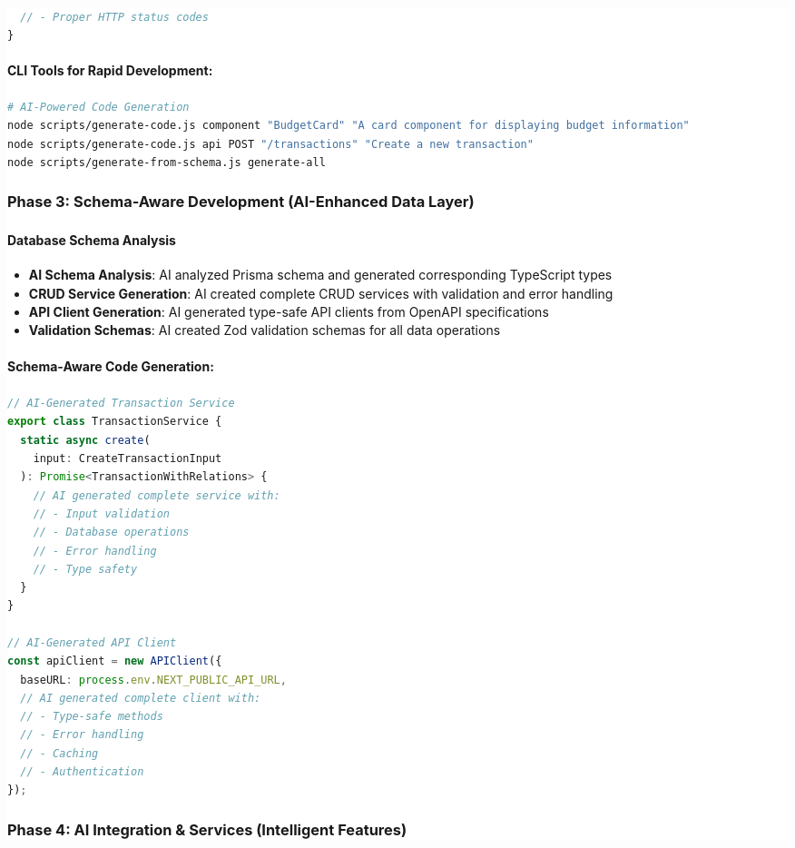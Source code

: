 ```typescript
  // - Proper HTTP status codes
}
```

#### **CLI Tools for Rapid Development**:

```bash
# AI-Powered Code Generation
node scripts/generate-code.js component "BudgetCard" "A card component for displaying budget information"
node scripts/generate-code.js api POST "/transactions" "Create a new transaction"
node scripts/generate-from-schema.js generate-all
```

### **Phase 3: Schema-Aware Development (AI-Enhanced Data Layer)**

#### **Database Schema Analysis**

- **AI Schema Analysis**: AI analyzed Prisma schema and generated corresponding TypeScript types
- **CRUD Service Generation**: AI created complete CRUD services with validation and error handling
- **API Client Generation**: AI generated type-safe API clients from OpenAPI specifications
- **Validation Schemas**: AI created Zod validation schemas for all data operations

#### **Schema-Aware Code Generation**:

```typescript
// AI-Generated Transaction Service
export class TransactionService {
  static async create(
    input: CreateTransactionInput
  ): Promise<TransactionWithRelations> {
    // AI generated complete service with:
    // - Input validation
    // - Database operations
    // - Error handling
    // - Type safety
  }
}

// AI-Generated API Client
const apiClient = new APIClient({
  baseURL: process.env.NEXT_PUBLIC_API_URL,
  // AI generated complete client with:
  // - Type-safe methods
  // - Error handling
  // - Caching
  // - Authentication
});
```

### **Phase 4: AI Integration & Services (Intelligent Features)**
